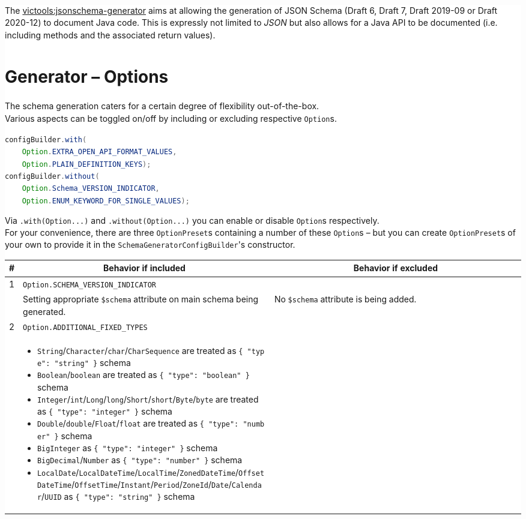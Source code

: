 The [victools:jsonschema-generator](https://github.com/victools/jsonschema-generator/tree/master/jsonschema-generator) aims at allowing the generation of JSON Schema (Draft 6, Draft 7, Draft 2019-09 or Draft 2020-12) to document Java code.
This is expressly not limited to _JSON_ but also allows for a Java API to be documented (i.e. including methods and the associated return values).

# Generator – Options

The schema generation caters for a certain degree of flexibility out-of-the-box.   
Various aspects can be toggled on/off by including or excluding respective `Option`s.

```java
configBuilder.with(
    Option.EXTRA_OPEN_API_FORMAT_VALUES,
    Option.PLAIN_DEFINITION_KEYS);
configBuilder.without(
    Option.Schema_VERSION_INDICATOR,
    Option.ENUM_KEYWORD_FOR_SINGLE_VALUES);
```

<aside class="success">
    Via <code>.with(Option...)</code> and <code>.without(Option...)</code> you can enable or disable <code>Option</code>s respectively.
    <br/>
    For your convenience, there are three <code>OptionPreset</code>s containing a number of these <code>Option</code>s – but you can create <code>OptionPreset</code>s of your own to provide it in the <code>SchemaGeneratorConfigBuilder</code>'s constructor.
</aside>

<table>
  <thead>
    <tr><th>#</th><th style="width: 50%">Behavior if included</th><th style="width: 50%">Behavior if excluded</th></tr>
  </thead>
  <tbody>
    <tr>
      <td rowspan="2" style="text-align: right">1</td>
      <td colspan="2"><code>Option.SCHEMA_VERSION_INDICATOR</code></td>
    </tr>
    <tr>
      <td>Setting appropriate <code>$schema</code> attribute on main schema being generated.</td>
      <td>No <code>$schema</code> attribute is being added.</td>
    </tr>
    <tr>
      <td rowspan="2" style="text-align: right">2</td>
      <td colspan="2"><code>Option.ADDITIONAL_FIXED_TYPES</code></td>
    </tr>
    <tr>
      <td>
        <ul>
          <li><code>String</code>/<code>Character</code>/<code>char</code>/<code>CharSequence</code> are treated as <code>{ "type": "string" }</code> schema</li>
          <li><code>Boolean</code>/<code>boolean</code> are treated as <code>{ "type": "boolean" }</code> schema</li>
          <li><code>Integer</code>/<code>int</code>/<code>Long</code>/<code>long</code>/<code>Short</code>/<code>short</code>/<code>Byte</code>/<code>byte</code> are treated as <code>{ "type": "integer" }</code> schema</li>
          <li><code>Double</code>/<code>double</code>/<code>Float</code>/<code>float</code> are treated as <code>{ "type": "number" }</code> schema</li>
          <li><code>BigInteger</code> as <code>{ "type": "integer" }</code> schema</li>
          <li><code>BigDecimal</code>/<code>Number</code> as <code>{ "type": "number" }</code> schema</li>
          <li><code>LocalDate</code>/<code>LocalDateTime</code>/<code>LocalTime</code>/<code>ZonedDateTime</code>/<code>OffsetDateTime</code>/<code>OffsetTime</code>/<code>Instant</code>/<code>Period</code>/<code>ZoneId</code>/<code>Date</code>/<code>Calendar</code>/<code>UUID</code> as <code>{ "type": "string" }</code> schema</li>